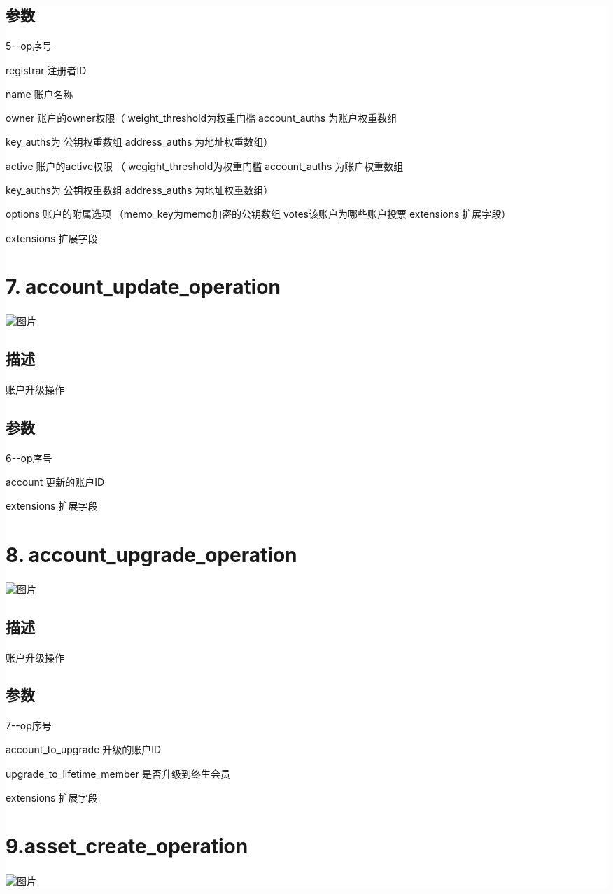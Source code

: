 ## 参数
5--op序号

registrar  注册者ID

name  账户名称

owner 账户的owner权限（ weight_threshold为权重门槛  account_auths 为账户权重数组 

key_auths为 公钥权重数组 address_auths 为地址权重数组）

active 账户的active权限 （ wegight_threshold为权重门槛  account_auths 为账户权重数组 

key_auths为 公钥权重数组 address_auths 为地址权重数组）

options 账户的附属选项 （memo_key为memo加密的公钥数组  votes该账户为哪些账户投票 extensions 扩展字段）

extensions 扩展字段

# 7. account_update_operation
![图片](https://uploader.shimo.im/f/b9kovqSTlA8KYhCT.png!thumbnail)

## 描述
账户升级操作

## 参数
6--op序号

account 更新的账户ID

extensions 扩展字段

# 8. account_upgrade_operation
![图片](https://uploader.shimo.im/f/K3rYhN0clLkGIqbq.png!thumbnail)

## 描述
账户升级操作

## 参数
7--op序号

account_to_upgrade  升级的账户ID

upgrade_to_lifetime_member  是否升级到终生会员  

extensions 扩展字段

# 9.asset_create_operation
![图片](https://uploader.shimo.im/f/Gr4iQHOQhjEnxo6B.png!thumbnail)
